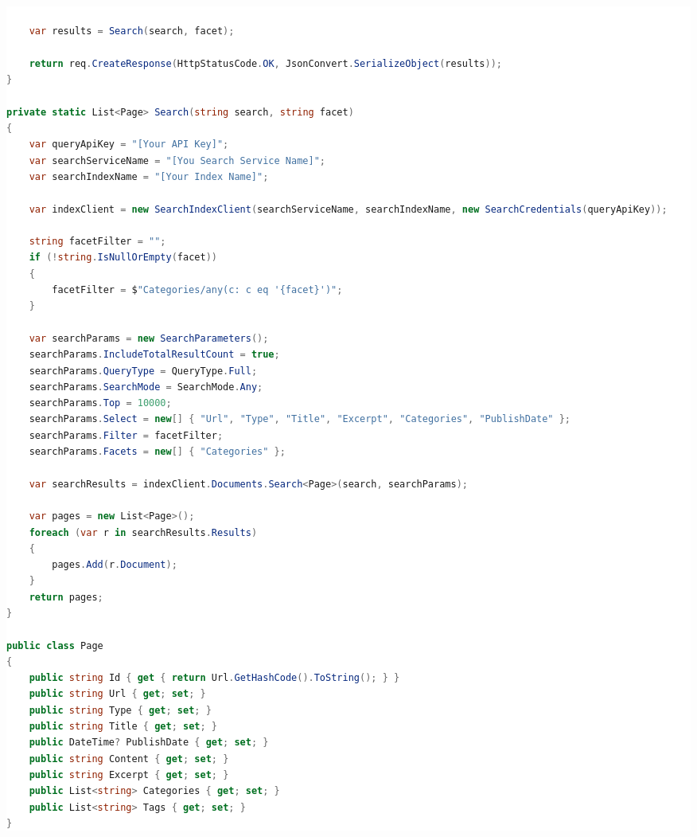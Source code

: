 ~~~csharp

    var results = Search(search, facet); 
 
    return req.CreateResponse(HttpStatusCode.OK, JsonConvert.SerializeObject(results)); 
}

private static List<Page> Search(string search, string facet)
{
    var queryApiKey = "[Your API Key]";
    var searchServiceName = "[You Search Service Name]";
    var searchIndexName = "[Your Index Name]";

    var indexClient = new SearchIndexClient(searchServiceName, searchIndexName, new SearchCredentials(queryApiKey));

    string facetFilter = "";
    if (!string.IsNullOrEmpty(facet))
    {
        facetFilter = $"Categories/any(c: c eq '{facet}')";
    }

    var searchParams = new SearchParameters();
    searchParams.IncludeTotalResultCount = true;
    searchParams.QueryType = QueryType.Full;
    searchParams.SearchMode = SearchMode.Any;
    searchParams.Top = 10000;
    searchParams.Select = new[] { "Url", "Type", "Title", "Excerpt", "Categories", "PublishDate" };
    searchParams.Filter = facetFilter;
    searchParams.Facets = new[] { "Categories" };

    var searchResults = indexClient.Documents.Search<Page>(search, searchParams);

    var pages = new List<Page>();
    foreach (var r in searchResults.Results)
    {
        pages.Add(r.Document);
    }
    return pages; 
}

public class Page
{
    public string Id { get { return Url.GetHashCode().ToString(); } }
    public string Url { get; set; }
    public string Type { get; set; }
    public string Title { get; set; }
    public DateTime? PublishDate { get; set; }
    public string Content { get; set; }
    public string Excerpt { get; set; }
    public List<string> Categories { get; set; }
    public List<string> Tags { get; set; }
}
~~~
